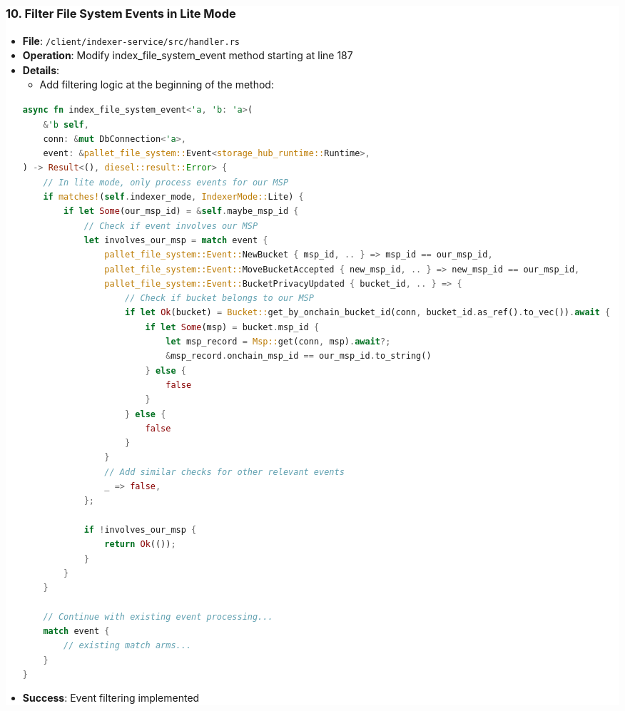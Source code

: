 ### 10. Filter File System Events in Lite Mode

- **File**: `/client/indexer-service/src/handler.rs`
- **Operation**: Modify index_file_system_event method starting at line 187
- **Details**:
  - Add filtering logic at the beginning of the method:
  ```rust
  async fn index_file_system_event<'a, 'b: 'a>(
      &'b self,
      conn: &mut DbConnection<'a>,
      event: &pallet_file_system::Event<storage_hub_runtime::Runtime>,
  ) -> Result<(), diesel::result::Error> {
      // In lite mode, only process events for our MSP
      if matches!(self.indexer_mode, IndexerMode::Lite) {
          if let Some(our_msp_id) = &self.maybe_msp_id {
              // Check if event involves our MSP
              let involves_our_msp = match event {
                  pallet_file_system::Event::NewBucket { msp_id, .. } => msp_id == our_msp_id,
                  pallet_file_system::Event::MoveBucketAccepted { new_msp_id, .. } => new_msp_id == our_msp_id,
                  pallet_file_system::Event::BucketPrivacyUpdated { bucket_id, .. } => {
                      // Check if bucket belongs to our MSP
                      if let Ok(bucket) = Bucket::get_by_onchain_bucket_id(conn, bucket_id.as_ref().to_vec()).await {
                          if let Some(msp) = bucket.msp_id {
                              let msp_record = Msp::get(conn, msp).await?;
                              &msp_record.onchain_msp_id == our_msp_id.to_string()
                          } else {
                              false
                          }
                      } else {
                          false
                      }
                  }
                  // Add similar checks for other relevant events
                  _ => false,
              };
              
              if !involves_our_msp {
                  return Ok(());
              }
          }
      }
      
      // Continue with existing event processing...
      match event {
          // existing match arms...
      }
  }
  ```
- **Success**: Event filtering implemented
